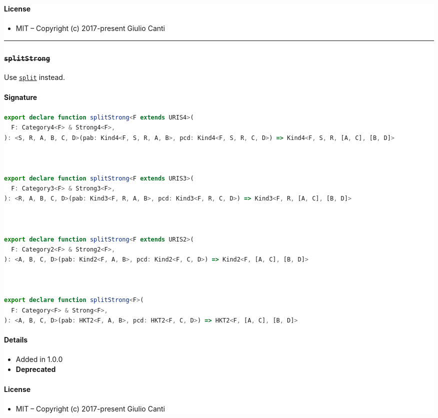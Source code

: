 
#### License

* MIT – Copyright (c) 2017-present Giulio Canti

---


### ~~`splitStrong`~~

Use [`split`](#split) instead.




#### Signature

```typescript
export declare function splitStrong<F extends URIS4>(
  F: Category4<F> & Strong4<F>,
): <S, R, A, B, C, D>(pab: Kind4<F, S, R, A, B>, pcd: Kind4<F, S, R, C, D>) => Kind4<F, S, R, [A, C], [B, D]>



export declare function splitStrong<F extends URIS3>(
  F: Category3<F> & Strong3<F>,
): <R, A, B, C, D>(pab: Kind3<F, R, A, B>, pcd: Kind3<F, R, C, D>) => Kind3<F, R, [A, C], [B, D]>



export declare function splitStrong<F extends URIS2>(
  F: Category2<F> & Strong2<F>,
): <A, B, C, D>(pab: Kind2<F, A, B>, pcd: Kind2<F, C, D>) => Kind2<F, [A, C], [B, D]>



export declare function splitStrong<F>(
  F: Category<F> & Strong<F>,
): <A, B, C, D>(pab: HKT2<F, A, B>, pcd: HKT2<F, C, D>) => HKT2<F, [A, C], [B, D]>

```

#### Details

* Added in 1.0.0
* **Deprecated**


#### License

* MIT – Copyright (c) 2017-present Giulio Canti